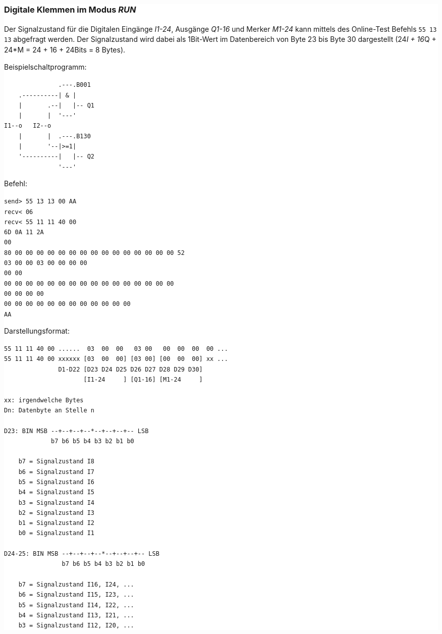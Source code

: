 ### Digitale Klemmen im Modus _RUN_
Der Signalzustand für die Digitalen Eingänge _I1-24_, Ausgänge _Q1-16_ und Merker _M1-24_ kann mittels des Online-Test Befehls `55 13 13` abgefragt werden. Der Signalzustand wird dabei als 1Bit-Wert im Datenbereich von Byte 23 bis Byte 30 dargestellt (24*I + 16*Q + 24*M = 24 + 16 + 24Bits = 8 Bytes). 

Beispielschaltprogramm:
```
               .---.B001
    .----------| & |
    |       .--|   |-- Q1
    |       |  '---' 
I1--o   I2--o
    |       |  .---.B130
    |       '--|>=1|
    '----------|   |-- Q2
               '---' 
```

Befehl:
```
send> 55 13 13 00 AA 
recv< 06 
recv< 55 11 11 40 00
6D 0A 11 2A
00
80 00 00 00 00 00 00 00 00 00 00 00 00 00 00 00 52
03 00 00 03 00 00 00 00
00 00
00 00 00 00 00 00 00 00 00 00 00 00 00 00 00 00
00 00 00 00
00 00 00 00 00 00 00 00 00 00 00 00
AA 
```

Darstellungsformat:
```
55 11 11 40 00 ......  03  00  00   03 00   00  00  00  00 ...
55 11 11 40 00 xxxxxx [03  00  00] [03 00] [00  00  00] xx ...
               D1-D22 [D23 D24 D25 D26 D27 D28 D29 D30]
                      [I1-24     ] [Q1-16] [M1-24     ]

xx: irgendwelche Bytes
Dn: Datenbyte an Stelle n

D23: BIN MSB --+--+--+--*--+--+--+-- LSB
             b7 b6 b5 b4 b3 b2 b1 b0

    b7 = Signalzustand I8
    b6 = Signalzustand I7
    b5 = Signalzustand I6
    b4 = Signalzustand I5
    b3 = Signalzustand I4
    b2 = Signalzustand I3
    b1 = Signalzustand I2
    b0 = Signalzustand I1

D24-25: BIN MSB --+--+--+--*--+--+--+-- LSB
                b7 b6 b5 b4 b3 b2 b1 b0

    b7 = Signalzustand I16, I24, ...
    b6 = Signalzustand I15, I23, ...
    b5 = Signalzustand I14, I22, ...
    b4 = Signalzustand I13, I21, ...
    b3 = Signalzustand I12, I20, ...
```
